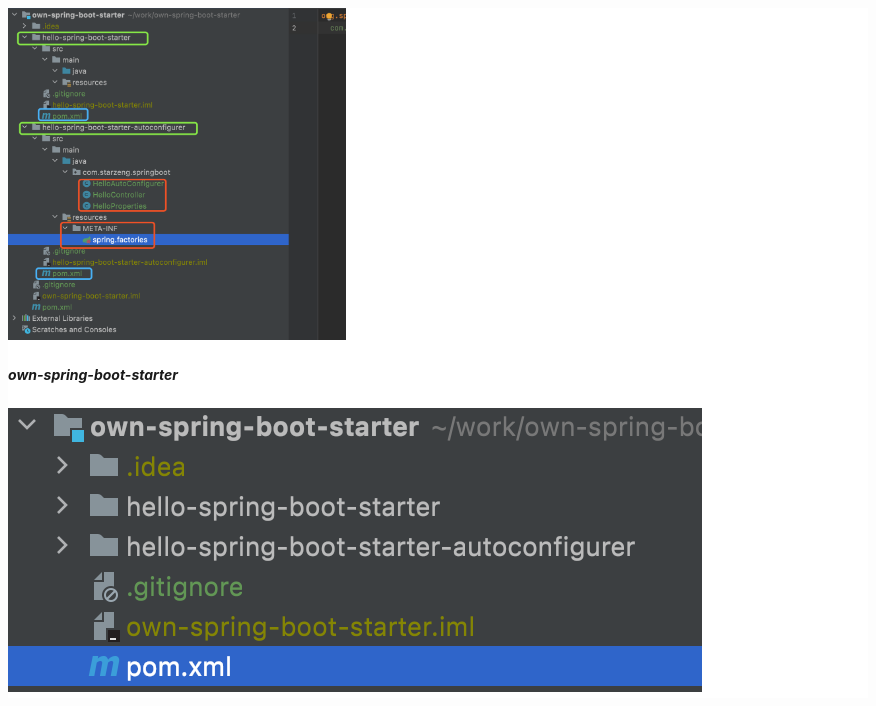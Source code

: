 <img src="images/image-20220719122247352.png" alt="image-20220719122247352" style="zoom: 33%;" />



##### own-spring-boot-starter

![image-20220719124058805](images/image-20220719124058805.png)

